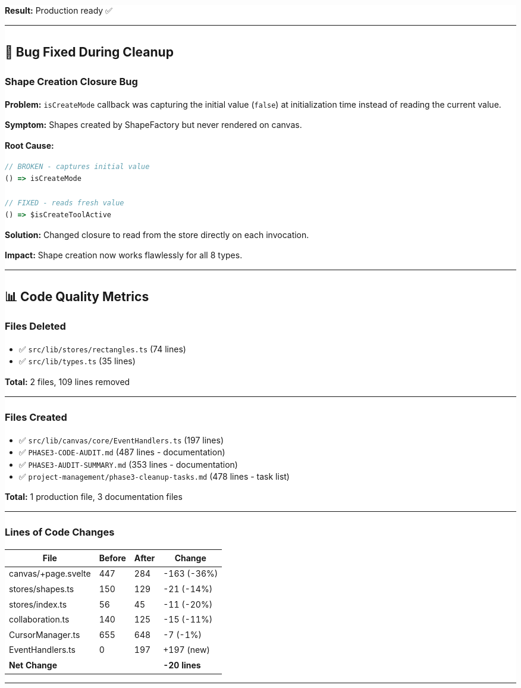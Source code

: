 **Result:** Production ready ✅

---

## 🐛 Bug Fixed During Cleanup

### Shape Creation Closure Bug
**Problem:** `isCreateMode` callback was capturing the initial value (`false`) at initialization time instead of reading the current value.

**Symptom:** Shapes created by ShapeFactory but never rendered on canvas.

**Root Cause:**
```typescript
// BROKEN - captures initial value
() => isCreateMode

// FIXED - reads fresh value
() => $isCreateToolActive
```

**Solution:** Changed closure to read from the store directly on each invocation.

**Impact:** Shape creation now works flawlessly for all 8 types.

---

## 📊 Code Quality Metrics

### Files Deleted
- ✅ `src/lib/stores/rectangles.ts` (74 lines)
- ✅ `src/lib/types.ts` (35 lines)

**Total:** 2 files, 109 lines removed

---

### Files Created
- ✅ `src/lib/canvas/core/EventHandlers.ts` (197 lines)
- ✅ `PHASE3-CODE-AUDIT.md` (487 lines - documentation)
- ✅ `PHASE3-AUDIT-SUMMARY.md` (353 lines - documentation)
- ✅ `project-management/phase3-cleanup-tasks.md` (478 lines - task list)

**Total:** 1 production file, 3 documentation files

---

### Lines of Code Changes

| File | Before | After | Change |
|------|--------|-------|--------|
| canvas/+page.svelte | 447 | 284 | -163 (-36%) |
| stores/shapes.ts | 150 | 129 | -21 (-14%) |
| stores/index.ts | 56 | 45 | -11 (-20%) |
| collaboration.ts | 140 | 125 | -15 (-11%) |
| CursorManager.ts | 655 | 648 | -7 (-1%) |
| EventHandlers.ts | 0 | 197 | +197 (new) |
| **Net Change** | | | **-20 lines** |

---